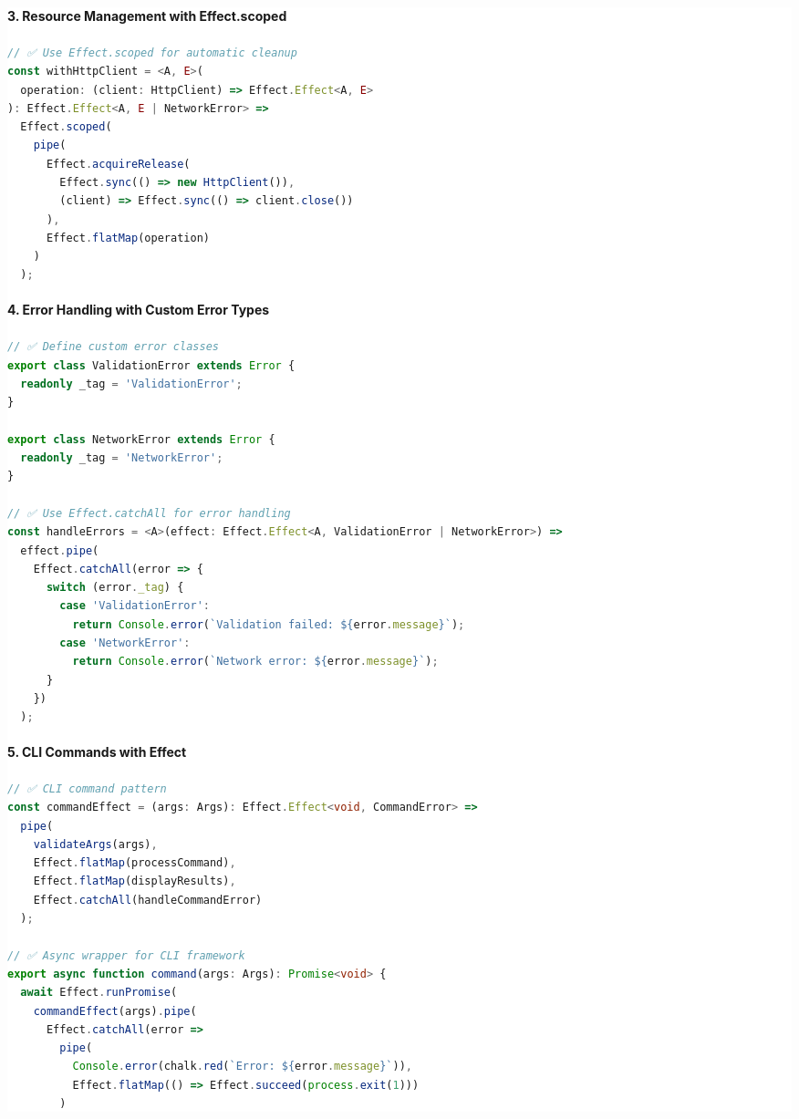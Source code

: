 ```typescript
```

#### 3. Resource Management with Effect.scoped
```typescript
// ✅ Use Effect.scoped for automatic cleanup
const withHttpClient = <A, E>(
  operation: (client: HttpClient) => Effect.Effect<A, E>
): Effect.Effect<A, E | NetworkError> =>
  Effect.scoped(
    pipe(
      Effect.acquireRelease(
        Effect.sync(() => new HttpClient()),
        (client) => Effect.sync(() => client.close())
      ),
      Effect.flatMap(operation)
    )
  );
```

#### 4. Error Handling with Custom Error Types
```typescript
// ✅ Define custom error classes
export class ValidationError extends Error {
  readonly _tag = 'ValidationError';
}

export class NetworkError extends Error {
  readonly _tag = 'NetworkError';
}

// ✅ Use Effect.catchAll for error handling
const handleErrors = <A>(effect: Effect.Effect<A, ValidationError | NetworkError>) =>
  effect.pipe(
    Effect.catchAll(error => {
      switch (error._tag) {
        case 'ValidationError':
          return Console.error(`Validation failed: ${error.message}`);
        case 'NetworkError':
          return Console.error(`Network error: ${error.message}`);
      }
    })
  );
```

#### 5. CLI Commands with Effect
```typescript
// ✅ CLI command pattern
const commandEffect = (args: Args): Effect.Effect<void, CommandError> =>
  pipe(
    validateArgs(args),
    Effect.flatMap(processCommand),
    Effect.flatMap(displayResults),
    Effect.catchAll(handleCommandError)
  );

// ✅ Async wrapper for CLI framework
export async function command(args: Args): Promise<void> {
  await Effect.runPromise(
    commandEffect(args).pipe(
      Effect.catchAll(error => 
        pipe(
          Console.error(chalk.red(`Error: ${error.message}`)),
          Effect.flatMap(() => Effect.succeed(process.exit(1)))
        )
```